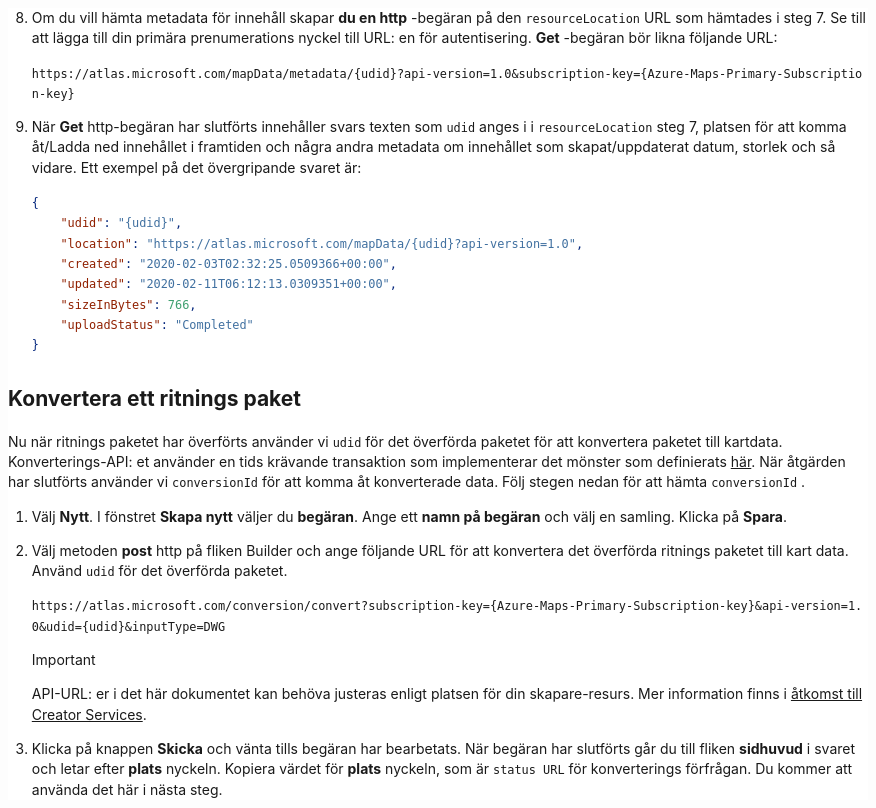 8. Om du vill hämta metadata för innehåll skapar **du en http** -begäran på den `resourceLocation` URL som hämtades i steg 7. Se till att lägga till din primära prenumerations nyckel till URL: en för autentisering. **Get** -begäran bör likna följande URL:

    ```http
   https://atlas.microsoft.com/mapData/metadata/{udid}?api-version=1.0&subscription-key={Azure-Maps-Primary-Subscription-key}
    ```

9. När **Get** http-begäran har slutförts innehåller svars texten som `udid` anges i i `resourceLocation` steg 7, platsen för att komma åt/Ladda ned innehållet i framtiden och några andra metadata om innehållet som skapat/uppdaterat datum, storlek och så vidare. Ett exempel på det övergripande svaret är:

    ```json
    {
        "udid": "{udid}",
        "location": "https://atlas.microsoft.com/mapData/{udid}?api-version=1.0",
        "created": "2020-02-03T02:32:25.0509366+00:00",
        "updated": "2020-02-11T06:12:13.0309351+00:00",
        "sizeInBytes": 766,
        "uploadStatus": "Completed"
    }
    ```

## <a name="convert-a-drawing-package"></a>Konvertera ett ritnings paket

 Nu när ritnings paketet har överförts använder vi `udid` för det överförda paketet för att konvertera paketet till kartdata. Konverterings-API: et använder en tids krävande transaktion som implementerar det mönster som definierats [här](creator-long-running-operation.md). När åtgärden har slutförts använder vi `conversionId` för att komma åt konverterade data. Följ stegen nedan för att hämta `conversionId` .

1. Välj **Nytt**. I fönstret **Skapa nytt** väljer du **begäran**. Ange ett **namn på begäran** och välj en samling. Klicka på **Spara**.

2. Välj metoden **post** http på fliken Builder och ange följande URL för att konvertera det överförda ritnings paketet till kart data. Använd `udid` för det överförda paketet.

    ```http
    https://atlas.microsoft.com/conversion/convert?subscription-key={Azure-Maps-Primary-Subscription-key}&api-version=1.0&udid={udid}&inputType=DWG
    ```

    >[!IMPORTANT]
    > API-URL: er i det här dokumentet kan behöva justeras enligt platsen för din skapare-resurs. Mer information finns i [åtkomst till Creator Services](how-to-manage-creator.md#access-to-creator-services).

3. Klicka på knappen **Skicka** och vänta tills begäran har bearbetats. När begäran har slutförts går du till fliken **sidhuvud** i svaret och letar efter **plats** nyckeln. Kopiera värdet för **plats** nyckeln, som är `status URL` för konverterings förfrågan. Du kommer att använda det här i nästa steg.
